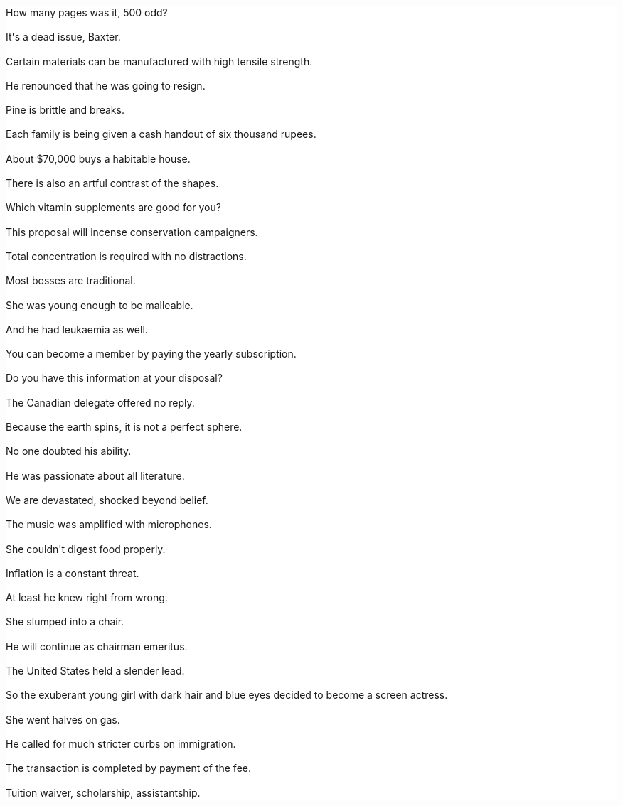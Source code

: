 How many pages was it, 500 odd?

It's a dead issue, Baxter.

Certain materials can be manufactured with high tensile strength.

He renounced that he was going to resign.

Pine is brittle and breaks.

Each family is being given a cash handout of six thousand rupees.

About $70,000 buys a habitable house.

There is also an artful contrast of the shapes.

Which vitamin supplements are good for you?

This proposal will incense conservation campaigners.

Total concentration is required with no distractions.

Most bosses are traditional.

She was young enough to be malleable.

And he had leukaemia as well.

You can become a member by paying the yearly subscription.

Do you have this information at your disposal?

The Canadian delegate offered no reply.

Because the earth spins, it is not a perfect sphere.

No one doubted his ability.

He was passionate about all literature.

We are devastated, shocked beyond belief.

The music was amplified with microphones.

She couldn't digest food properly.

Inflation is a constant threat.

At least he knew right from wrong.

She slumped into a chair.

He will continue as chairman emeritus.

The United States held a slender lead.

So the exuberant young girl with dark hair and blue eyes decided to become a screen actress.

She went halves on gas.

He called for much stricter curbs on immigration.

The transaction is completed by payment of the fee.

Tuition waiver, scholarship, assistantship.
